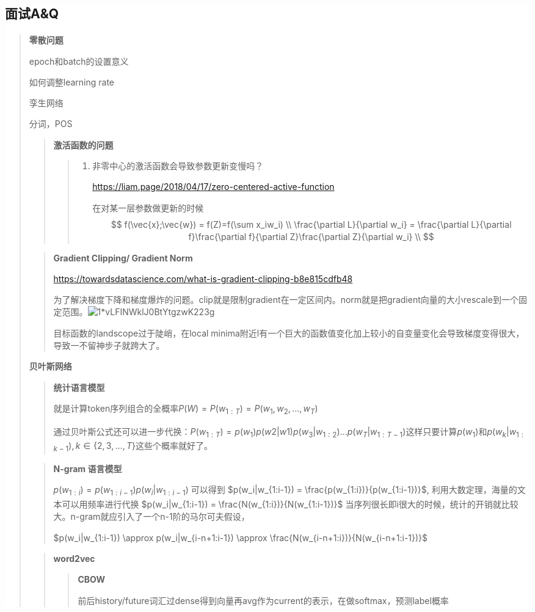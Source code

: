 ## 面试A&Q

> **零散问题**
>
> epoch和batch的设置意义
>
> 如何调整learning rate
>
> 孪生网络
>
> 分词，POS 
>
> > **激活函数的问题**
> >
> > > 1. 非零中心的激活函数会导致参数更新变慢吗？
> > >
> > >    https://liam.page/2018/04/17/zero-centered-active-function
> > >
> > >    在对某一层参数做更新的时候
> > >    $$
> > >    f(\vec{x};\vec{w}) = f(Z)=f(\sum x_iw_i)
> > >    \\
> > >    \frac{\partial L}{\partial w_i} = \frac{\partial L}{\partial f}\frac{\partial f}{\partial Z}\frac{\partial Z}{\partial w_i}
> > >    \\
> > >    $$
> > >    
> >
> > 
> >
> > 
>
> > **Gradient Clipping/ Gradient Norm**
> >
> > https://towardsdatascience.com/what-is-gradient-clipping-b8e815cdfb48
> >
> > 为了解决梯度下降和梯度爆炸的问题。clip就是限制gradient在一定区间内。norm就是把gradient向量的大小rescale到一个固定范围。![1*vLFINWklJ0BtYtgzwK223g](/Users/davidzhang/projects/my_own/howtodo/examples/htd_ml/imgs/1*vLFINWklJ0BtYtgzwK223g.png)
> >
> > 目标函数的landscope过于陡峭，在local minima附近l有一个巨大的函数值变化加上较小的自变量变化会导致梯度变得很大，导致一不留神步子就跨大了。
>
> **贝叶斯网络**
>
> > **统计语言模型**
> >
> > 就是计算token序列组合的全概率$P(W)=P(w_{1:T})=P(w_1,w_2,...,w_T)$
> >
> > 通过贝叶斯公式还可以进一步代换：$P(w_{1:T}) = p(w_1)p(w2|w1)p(w_3|w_{1:2})...p(w_T|w_{1:T-1})$这样只要计算$p(w_1)$和$p(w_k|w_{1:k-1}), k\in\{2,3,...,T\}$这些个概率就好了。
>
> > **N-gram 语言模型**
> >
> > $p(w_{1:i}) = p(w_{1:i-1})p(w_i|w_{1:i-1})$ 可以得到 $p(w_i|w_{1:i-1}) = \frac{p(w_{1:i})}{p(w_{1:i-1})}$, 利用大数定理，海量的文本可以用频率进行代换 $p(w_i|w_{1:i-1}) = \frac{N(w_{1:i})}{N(w_{1:i-1})}$ 当序列很长即i很大的时候，统计的开销就比较大。n-gram就应引入了一个n-1阶的马尔可夫假设，
> >
> > $p(w_i|w_{1:i-1}) \approx p(w_i|w_{i-n+1:i-1}) \approx \frac{N(w_{i-n+1:i})}{N(w_{i-n+1:i-1})}$
>
> > **word2vec**
> >
> > > **CBOW**
> > >
> > > 前后history/future词汇过dense得到向量再avg作为current的表示，在做softmax，预测label概率
